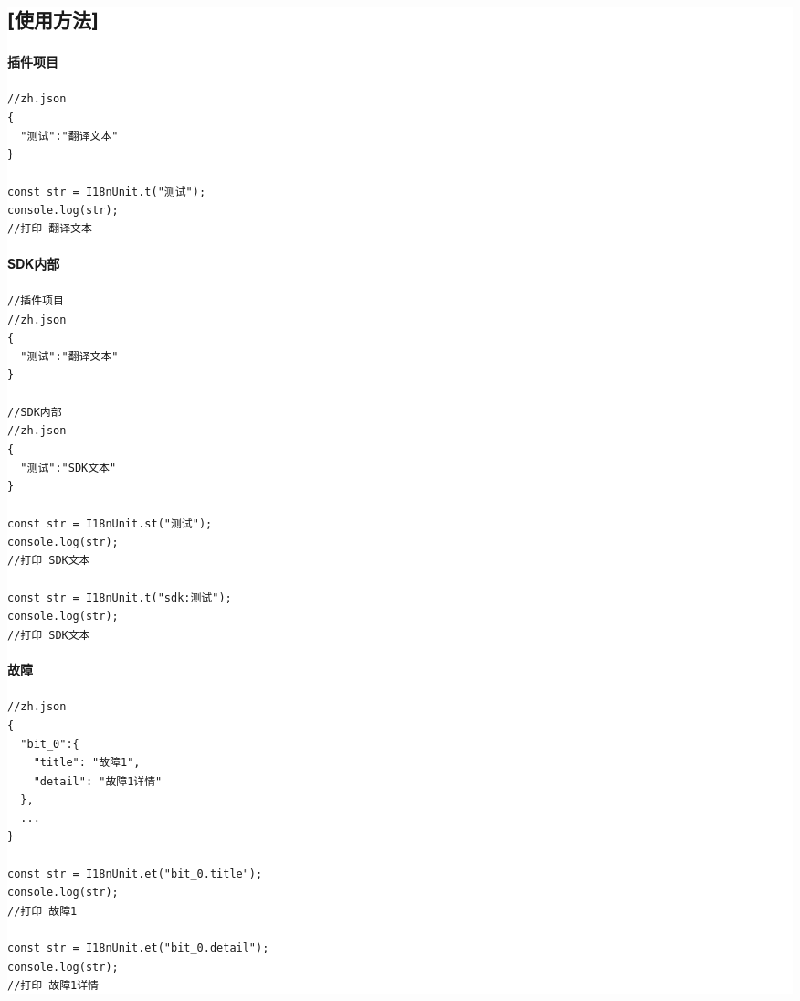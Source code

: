 ## [使用方法]

#### 插件项目

```
//zh.json
{
  "测试":"翻译文本"
}

const str = I18nUnit.t("测试");
console.log(str);
//打印 翻译文本
```

#### SDK内部

```
//插件项目
//zh.json
{
  "测试":"翻译文本"
}

//SDK内部
//zh.json
{
  "测试":"SDK文本"
}

const str = I18nUnit.st("测试");
console.log(str);
//打印 SDK文本

const str = I18nUnit.t("sdk:测试");
console.log(str);
//打印 SDK文本
```

#### 故障

```
//zh.json
{
  "bit_0":{
    "title": "故障1",
    "detail": "故障1详情"
  },
  ...
}

const str = I18nUnit.et("bit_0.title");
console.log(str);
//打印 故障1

const str = I18nUnit.et("bit_0.detail");
console.log(str);
//打印 故障1详情
```
